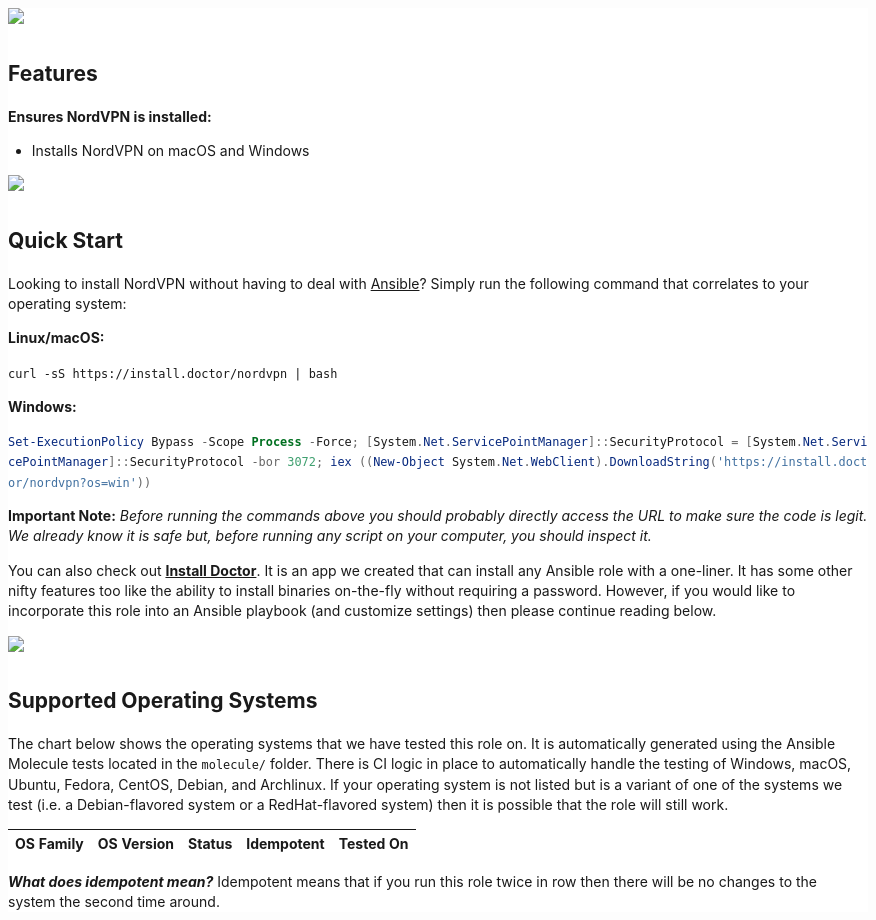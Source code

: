 <a href="#features" style="width:100%"><img style="width:100%" src="https://gitlab.com/megabyte-labs/assets/-/raw/master/png/aqua-divider.png" /></a>

## Features

**Ensures NordVPN is installed:**

- Installs NordVPN on macOS and Windows

<a href="#quick-start" style="width:100%"><img style="width:100%" src="https://gitlab.com/megabyte-labs/assets/-/raw/master/png/aqua-divider.png" /></a>

## Quick Start

Looking to install NordVPN without having to deal with [Ansible](https://www.ansible.com/)? Simply run the following command that correlates to your operating system:

**Linux/macOS:**

```shell
curl -sS https://install.doctor/nordvpn | bash
```

**Windows:**

```powershell
Set-ExecutionPolicy Bypass -Scope Process -Force; [System.Net.ServicePointManager]::SecurityProtocol = [System.Net.ServicePointManager]::SecurityProtocol -bor 3072; iex ((New-Object System.Net.WebClient).DownloadString('https://install.doctor/nordvpn?os=win'))
```

**Important Note:** _Before running the commands above you should probably directly access the URL to make sure the code is legit. We already know it is safe but, before running any script on your computer, you should inspect it._

You can also check out **[Install Doctor](https://install.doctor)**. It is an app we created that can install any Ansible role with a one-liner. It has some other nifty features too like the ability to install binaries on-the-fly without requiring a password. However, if you would like to incorporate this role into an Ansible playbook (and customize settings) then please continue reading below.

<a href="#supported-operating-systems" style="width:100%"><img style="width:100%" src="https://gitlab.com/megabyte-labs/assets/-/raw/master/png/aqua-divider.png" /></a>

## Supported Operating Systems

The chart below shows the operating systems that we have tested this role on. It is automatically generated using the Ansible Molecule tests located in the `molecule/` folder. There is CI logic in place to automatically handle the testing of Windows, macOS, Ubuntu, Fedora, CentOS, Debian, and Archlinux. If your operating system is not listed but is a variant of one of the systems we test (i.e. a Debian-flavored system or a RedHat-flavored system) then it is possible that the role will still work.

| OS Family | OS Version | Status | Idempotent | Tested On |
| --------- | ---------- | ------ | ---------- | --------- |

**_What does idempotent mean?_** Idempotent means that if you run this role twice in row then there will be no changes to the system the second time around.
